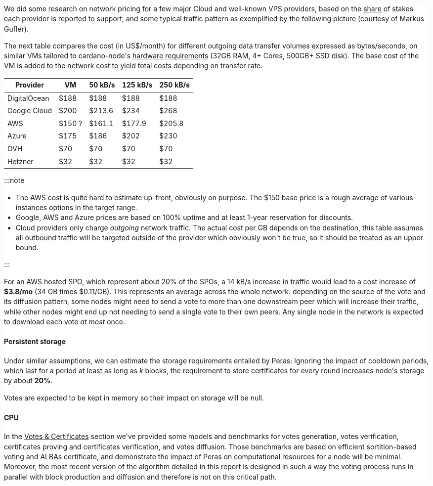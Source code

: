 We did some research on network pricing for a few major Cloud and well-known VPS providers, based on the [share](https://pooltool.io/networkhealth) of stakes each provider is reported to support, and some typical traffic pattern as exemplified by the following picture (courtesy of Markus Gufler).

The next table compares the cost (in US$/month) for different outgoing data transfer volumes expressed as bytes/seconds, on similar VMs tailored to cardano-node's [hardware requirements](https://developers.cardano.org/docs/operate-a-stake-pool/hardware-requirements/) (32GB RAM, 4+ Cores, 500GB+ SSD disk). The base cost of the VM is added to the network cost to yield total costs depending on transfer rate.

| Provider     | VM     | 50 kB/s | 125 kB/s | 250 kB/s |
| ------------ | ------ | ------- | -------- | -------- |
| DigitalOcean | $188   | $188    | $188     | $188     |
| Google Cloud | $200   | $213.6  | $234     | $268     |
| AWS          | $150 ? | $161.1  | $177.9   | $205.8   |
| Azure        | $175   | $186    | $202     | $230     |
| OVH          | $70    | $70     | $70      | $70      |
| Hetzner      | $32    | $32     | $32      | $32      |


:::note

* The AWS cost is quite hard to estimate up-front, obviously on purpose. The $150 base price is a rough average of various instances options in the target range.
* Google, AWS and Azure prices are based on 100% uptime and at least 1-year reservation for discounts.
* Cloud providers only charge _outgoing_ network traffic. The actual cost per GB depends on the destination, this table assumes all outbound traffic will be targeted outside of the provider which obviously won't be true, so it should be treated as an upper bound.

:::

For an AWS hosted SPO, which represent about 20% of the SPOs, a 14 kB/s increase in traffic would lead to a cost increase of **\$3.8/mo** (34 GB times $0.11/GB). This represents an average across the whole network: depending on the source of the vote and its diffusion pattern, some nodes might need to send a vote to more than one downstream peer which will increase their traffic, while other nodes might end up not needing to send a single vote to their own peers. Any single node in the network is expected to download each vote _at most_ once.

#### Persistent storage

Under similar assumptions, we can estimate the storage requirements entailed by Peras: Ignoring the impact of cooldown periods, which last for a period at least as long as $k$ blocks, the requirement to store certificates for every round increases node's storage by about **20%**.

Votes are expected to be kept in memory so their impact on storage will be null.

#### CPU

In the [Votes & Certificates](#votes-certificates) section we've provided some models and benchmarks for votes generation, votes verification, certificates proving and certificates verification, and votes diffusion. Those benchmarks are based on efficient sortition-based voting and ALBAs certificate, and demonstrate the impact of Peras on computational resources for a node will be minimal. Moreover, the most recent version of the algorithm detailed in this report is designed in such a way the voting process runs in parallel with block production and diffusion and therefore is not on this critical path.
